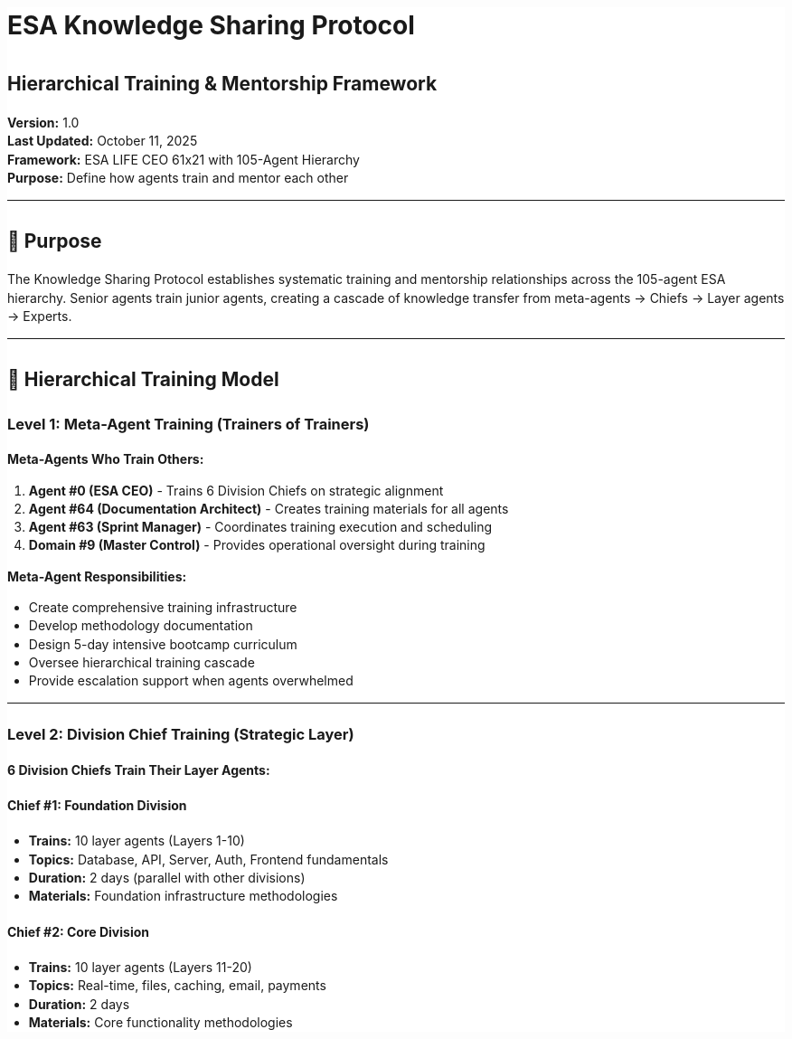 # ESA Knowledge Sharing Protocol
## Hierarchical Training & Mentorship Framework

**Version:** 1.0  
**Last Updated:** October 11, 2025  
**Framework:** ESA LIFE CEO 61x21 with 105-Agent Hierarchy  
**Purpose:** Define how agents train and mentor each other

---

## 🎯 Purpose

The Knowledge Sharing Protocol establishes systematic training and mentorship relationships across the 105-agent ESA hierarchy. Senior agents train junior agents, creating a cascade of knowledge transfer from meta-agents → Chiefs → Layer agents → Experts.

---

## 🏢 Hierarchical Training Model

### Level 1: Meta-Agent Training (Trainers of Trainers)
**Meta-Agents Who Train Others:**
1. **Agent #0 (ESA CEO)** - Trains 6 Division Chiefs on strategic alignment
2. **Agent #64 (Documentation Architect)** - Creates training materials for all agents
3. **Agent #63 (Sprint Manager)** - Coordinates training execution and scheduling
4. **Domain #9 (Master Control)** - Provides operational oversight during training

**Meta-Agent Responsibilities:**
- Create comprehensive training infrastructure
- Develop methodology documentation
- Design 5-day intensive bootcamp curriculum
- Oversee hierarchical training cascade
- Provide escalation support when agents overwhelmed

---

### Level 2: Division Chief Training (Strategic Layer)
**6 Division Chiefs Train Their Layer Agents:**

#### Chief #1: Foundation Division
- **Trains:** 10 layer agents (Layers 1-10)
- **Topics:** Database, API, Server, Auth, Frontend fundamentals
- **Duration:** 2 days (parallel with other divisions)
- **Materials:** Foundation infrastructure methodologies

#### Chief #2: Core Division
- **Trains:** 10 layer agents (Layers 11-20)
- **Topics:** Real-time, files, caching, email, payments
- **Duration:** 2 days
- **Materials:** Core functionality methodologies
